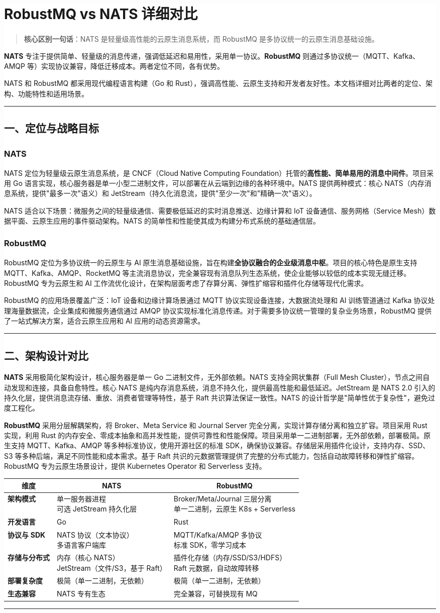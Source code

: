 # RobustMQ vs NATS 详细对比

> **核心区别一句话**：NATS 是轻量级高性能的云原生消息系统，而 RobustMQ 是多协议统一的云原生消息基础设施。

**NATS** 专注于提供简单、轻量级的消息传递，强调低延迟和易用性，采用单一协议。**RobustMQ** 则通过多协议统一（MQTT、Kafka、AMQP 等）实现协议兼容，降低迁移成本。两者定位不同，各有优势。

NATS 和 RobustMQ 都采用现代编程语言构建（Go 和 Rust），强调高性能、云原生支持和开发者友好性。本文档详细对比两者的定位、架构、功能特性和适用场景。

---

## 一、定位与战略目标

### NATS

NATS 定位为轻量级云原生消息系统，是 CNCF（Cloud Native Computing Foundation）托管的**高性能、简单易用的消息中间件**。项目采用 Go 语言实现，核心服务器是单一小型二进制文件，可以部署在从云端到边缘的各种环境中。NATS 提供两种模式：核心 NATS（内存消息系统，提供"最多一次"语义）和 JetStream（持久化消息流，提供"至少一次"和"精确一次"语义）。

NATS 适合以下场景：微服务之间的轻量级通信、需要极低延迟的实时消息推送、边缘计算和 IoT 设备通信、服务网格（Service Mesh）数据平面、云原生应用的事件驱动架构。NATS 的简单性和性能使其成为构建分布式系统的基础通信层。

### RobustMQ

RobustMQ 定位为多协议统一的云原生与 AI 原生消息基础设施，旨在构建**全协议融合的企业级消息中枢**。项目的核心特色是原生支持 MQTT、Kafka、AMQP、RocketMQ 等主流消息协议，完全兼容现有消息队列生态系统，使企业能够以较低的成本实现无缝迁移。RobustMQ 专为云原生和 AI 工作流优化设计，在架构层面考虑了存算分离、弹性扩缩容和插件化存储等现代化需求。

RobustMQ 的应用场景覆盖广泛：IoT 设备和边缘计算场景通过 MQTT 协议实现设备连接，大数据流处理和 AI 训练管道通过 Kafka 协议处理海量数据流，企业集成和微服务通信通过 AMQP 协议实现标准化消息传递。对于需要多协议统一管理的复杂业务场景，RobustMQ 提供了一站式解决方案，适合云原生应用和 AI 应用的动态资源需求。

---

## 二、架构设计对比

**NATS** 采用极简化架构设计，核心服务器是单一 Go 二进制文件，无外部依赖。NATS 支持全网状集群（Full Mesh Cluster），节点之间自动发现和连接，具备自愈特性。核心 NATS 是纯内存消息系统，消息不持久化，提供最高性能和最低延迟。JetStream 是 NATS 2.0 引入的持久化层，提供消息流存储、重放、消费者管理等特性，基于 Raft 共识算法保证一致性。NATS 的设计哲学是"简单性优于复杂性"，避免过度工程化。

**RobustMQ** 采用分层解耦架构，将 Broker、Meta Service 和 Journal Server 完全分离，实现计算存储分离和独立扩容。项目采用 Rust 实现，利用 Rust 的内存安全、零成本抽象和高并发性能，提供可靠性和性能保障。项目采用单一二进制部署，无外部依赖，部署极简。原生支持 MQTT、Kafka、AMQP 等多种标准协议，使用开源社区的标准 SDK，确保协议兼容。存储层采用插件化设计，支持内存、SSD、S3 等多种后端，满足不同性能和成本需求。基于 Raft 共识的元数据管理提供了完整的分布式能力，包括自动故障转移和弹性扩缩容。RobustMQ 专为云原生场景设计，提供 Kubernetes Operator 和 Serverless 支持。

| 维度 | NATS | RobustMQ |
|------|------|----------|
| **架构模式** | 单一服务器进程<br>可选 JetStream 持久化层 | Broker/Meta/Journal 三层分离<br>单一二进制，云原生 K8s + Serverless |
| **开发语言** | Go | Rust |
| **协议与 SDK** | NATS 协议（文本协议）<br>多语言客户端库 | MQTT/Kafka/AMQP 多协议<br>标准 SDK，零学习成本 |
| **存储与分布式** | 内存（核心 NATS）<br>JetStream（文件/S3，基于 Raft） | 插件化存储（内存/SSD/S3/HDFS）<br>Raft 元数据，自动故障转移 |
| **部署复杂度** | 极简（单一二进制，无依赖） | 极简（单一二进制，无依赖） |
| **生态兼容** | NATS 专有生态 | 完全兼容，可替换现有 MQ |

---